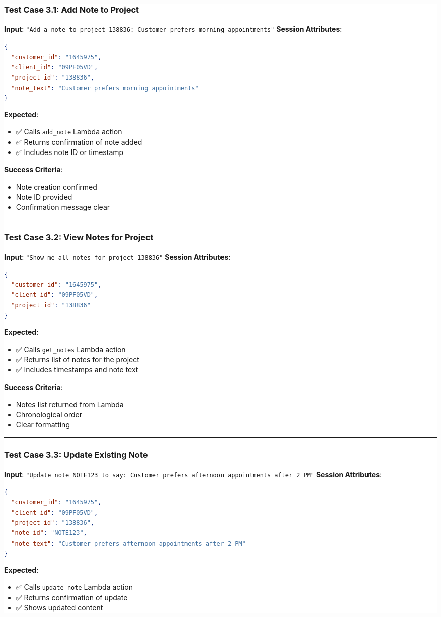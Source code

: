 ### Test Case 3.1: Add Note to Project
**Input**: `"Add a note to project 138836: Customer prefers morning appointments"`
**Session Attributes**:
```json
{
  "customer_id": "1645975",
  "client_id": "09PF05VD",
  "project_id": "138836",
  "note_text": "Customer prefers morning appointments"
}
```
**Expected**:
- ✅ Calls `add_note` Lambda action
- ✅ Returns confirmation of note added
- ✅ Includes note ID or timestamp

**Success Criteria**:
- Note creation confirmed
- Note ID provided
- Confirmation message clear

---

### Test Case 3.2: View Notes for Project
**Input**: `"Show me all notes for project 138836"`
**Session Attributes**:
```json
{
  "customer_id": "1645975",
  "client_id": "09PF05VD",
  "project_id": "138836"
}
```
**Expected**:
- ✅ Calls `get_notes` Lambda action
- ✅ Returns list of notes for the project
- ✅ Includes timestamps and note text

**Success Criteria**:
- Notes list returned from Lambda
- Chronological order
- Clear formatting

---

### Test Case 3.3: Update Existing Note
**Input**: `"Update note NOTE123 to say: Customer prefers afternoon appointments after 2 PM"`
**Session Attributes**:
```json
{
  "customer_id": "1645975",
  "client_id": "09PF05VD",
  "project_id": "138836",
  "note_id": "NOTE123",
  "note_text": "Customer prefers afternoon appointments after 2 PM"
}
```
**Expected**:
- ✅ Calls `update_note` Lambda action
- ✅ Returns confirmation of update
- ✅ Shows updated content
